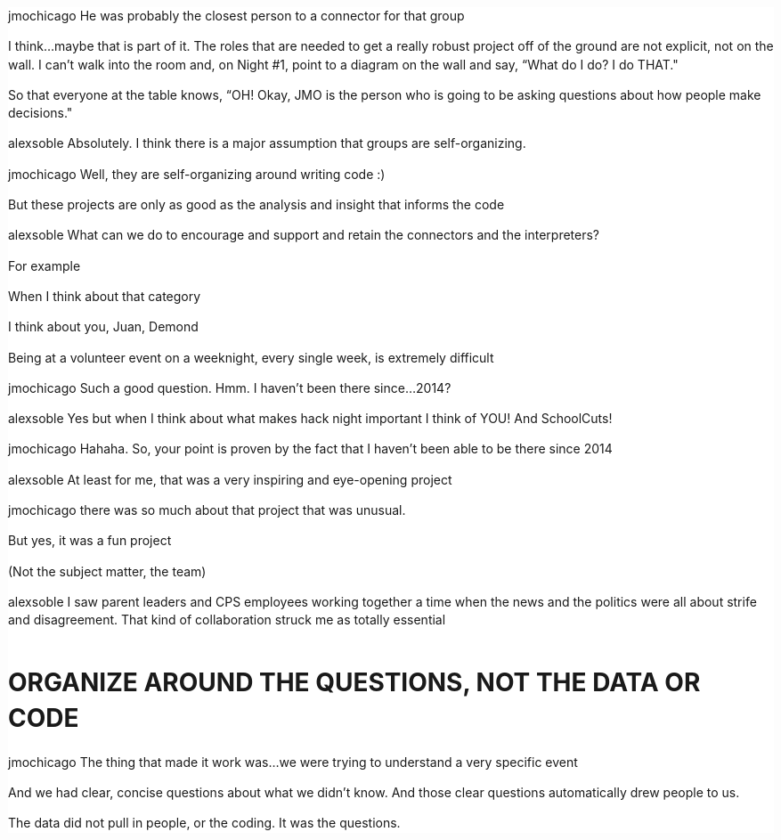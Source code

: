 <span class="username">jmochicago</span> He was probably the closest person to a connector for that group

I think…maybe that is part of it. The roles that are needed to get a really robust project off of the ground are not explicit, not on the wall. I can’t walk into the room and, on Night #1, point to a diagram on the wall and say, “What do I do? I do THAT."

So that everyone at the table knows, “OH! Okay, JMO is the person who is going to be asking questions about how people make decisions."

<span class="username">alexsoble</span> Absolutely. I think there is a major assumption that groups are self-organizing.

<span class="username">jmochicago</span> Well, they are self-organizing around writing code :)

But these projects are only as good as the analysis and insight that informs the code

<span class="username">alexsoble</span> What can we do to encourage and support and retain the connectors and the interpreters?

For example

When I think about that category

I think about you, Juan, Demond

Being at a volunteer event on a weeknight, every single week, is extremely difficult

<span class="username">jmochicago</span> Such a good question. Hmm. I haven’t been there since…2014?

<span class="username">alexsoble</span> Yes but when I think about what makes hack night important I think of YOU! And SchoolCuts!

<span class="username">jmochicago</span> Hahaha. So, your point is proven by the fact that I haven’t been able to be there since 2014

<span class="username">alexsoble</span> At least for me, that was a very inspiring and eye-opening project

<span class="username">jmochicago</span> there was so much about that project that was unusual.

But yes, it was a fun project

 (Not the subject matter, the team)

<span class="username">alexsoble</span> I saw parent leaders and CPS employees working together a time when the news and the politics were all about strife and disagreement. That kind of collaboration struck me as totally essential

# ORGANIZE AROUND THE QUESTIONS, NOT THE DATA OR CODE

<span class="username">jmochicago</span> The thing that made it work was…we were trying to understand a very specific event

And we had clear, concise questions about what we didn’t know. And those clear questions automatically drew people to us.

The data did not pull in people, or the coding. It was the questions.

